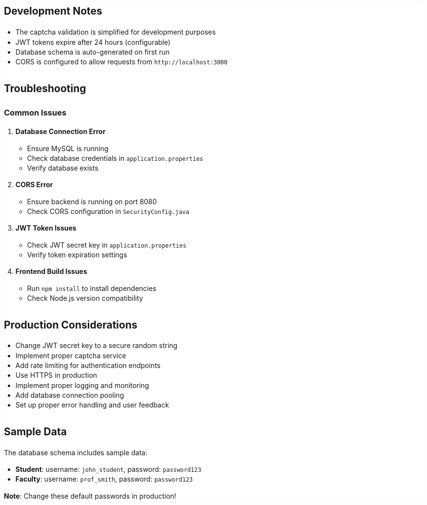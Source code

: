 ## Development Notes

- The captcha validation is simplified for development purposes
- JWT tokens expire after 24 hours (configurable)
- Database schema is auto-generated on first run
- CORS is configured to allow requests from `http://localhost:3000`

## Troubleshooting

### Common Issues

1. **Database Connection Error**
   - Ensure MySQL is running
   - Check database credentials in `application.properties`
   - Verify database exists

2. **CORS Error**
   - Ensure backend is running on port 8080
   - Check CORS configuration in `SecurityConfig.java`

3. **JWT Token Issues**
   - Check JWT secret key in `application.properties`
   - Verify token expiration settings

4. **Frontend Build Issues**
   - Run `npm install` to install dependencies
   - Check Node.js version compatibility

## Production Considerations

- Change JWT secret key to a secure random string
- Implement proper captcha service
- Add rate limiting for authentication endpoints
- Use HTTPS in production
- Implement proper logging and monitoring
- Add database connection pooling
- Set up proper error handling and user feedback

## Sample Data

The database schema includes sample data:
- **Student**: username: `john_student`, password: `password123`
- **Faculty**: username: `prof_smith`, password: `password123`

**Note**: Change these default passwords in production!
